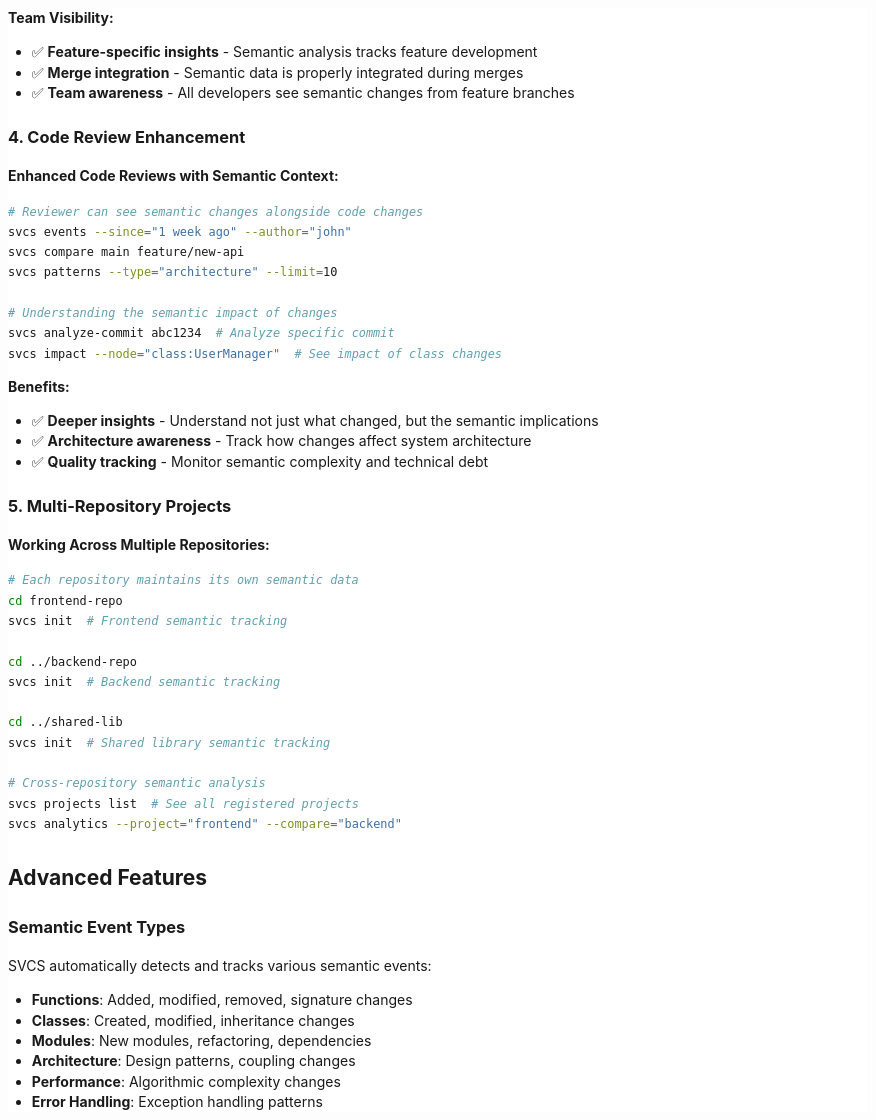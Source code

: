**Team Visibility:**
- ✅ **Feature-specific insights** - Semantic analysis tracks feature development
- ✅ **Merge integration** - Semantic data is properly integrated during merges
- ✅ **Team awareness** - All developers see semantic changes from feature branches

### 4. Code Review Enhancement

**Enhanced Code Reviews with Semantic Context:**
```bash
# Reviewer can see semantic changes alongside code changes
svcs events --since="1 week ago" --author="john"
svcs compare main feature/new-api
svcs patterns --type="architecture" --limit=10

# Understanding the semantic impact of changes
svcs analyze-commit abc1234  # Analyze specific commit
svcs impact --node="class:UserManager"  # See impact of class changes
```

**Benefits:**
- ✅ **Deeper insights** - Understand not just what changed, but the semantic implications
- ✅ **Architecture awareness** - Track how changes affect system architecture
- ✅ **Quality tracking** - Monitor semantic complexity and technical debt

### 5. Multi-Repository Projects

**Working Across Multiple Repositories:**
```bash
# Each repository maintains its own semantic data
cd frontend-repo
svcs init  # Frontend semantic tracking

cd ../backend-repo  
svcs init  # Backend semantic tracking

cd ../shared-lib
svcs init  # Shared library semantic tracking

# Cross-repository semantic analysis
svcs projects list  # See all registered projects
svcs analytics --project="frontend" --compare="backend"
```

## Advanced Features

### Semantic Event Types

SVCS automatically detects and tracks various semantic events:

- **Functions**: Added, modified, removed, signature changes
- **Classes**: Created, modified, inheritance changes
- **Modules**: New modules, refactoring, dependencies
- **Architecture**: Design patterns, coupling changes
- **Performance**: Algorithmic complexity changes
- **Error Handling**: Exception handling patterns
